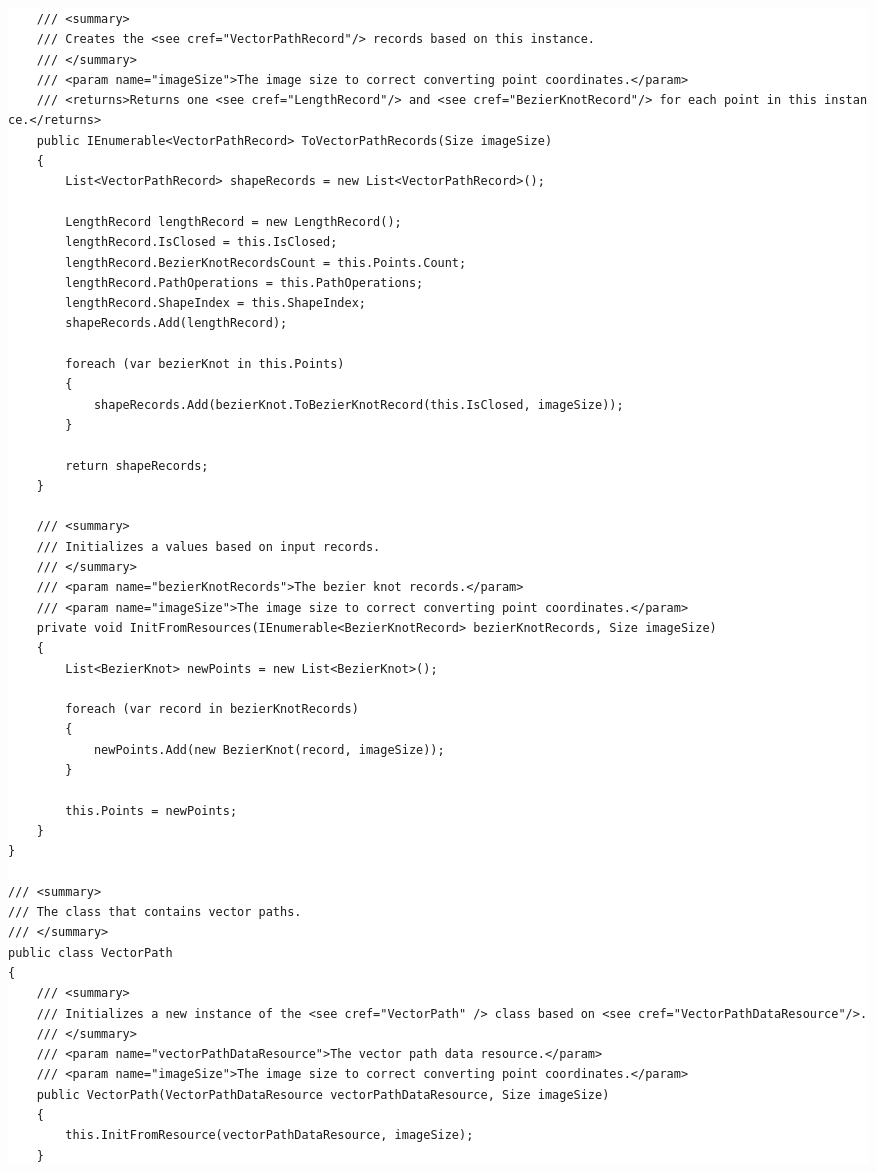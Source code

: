         /// <summary>
        /// Creates the <see cref="VectorPathRecord"/> records based on this instance.
        /// </summary>
        /// <param name="imageSize">The image size to correct converting point coordinates.</param>
        /// <returns>Returns one <see cref="LengthRecord"/> and <see cref="BezierKnotRecord"/> for each point in this instance.</returns>
        public IEnumerable<VectorPathRecord> ToVectorPathRecords(Size imageSize)
        {
            List<VectorPathRecord> shapeRecords = new List<VectorPathRecord>();

            LengthRecord lengthRecord = new LengthRecord();
            lengthRecord.IsClosed = this.IsClosed;
            lengthRecord.BezierKnotRecordsCount = this.Points.Count;
            lengthRecord.PathOperations = this.PathOperations;
            lengthRecord.ShapeIndex = this.ShapeIndex;
            shapeRecords.Add(lengthRecord);

            foreach (var bezierKnot in this.Points)
            {
                shapeRecords.Add(bezierKnot.ToBezierKnotRecord(this.IsClosed, imageSize));
            }

            return shapeRecords;
        }

        /// <summary>
        /// Initializes a values based on input records.
        /// </summary>
        /// <param name="bezierKnotRecords">The bezier knot records.</param>
        /// <param name="imageSize">The image size to correct converting point coordinates.</param>
        private void InitFromResources(IEnumerable<BezierKnotRecord> bezierKnotRecords, Size imageSize)
        {
            List<BezierKnot> newPoints = new List<BezierKnot>();

            foreach (var record in bezierKnotRecords)
            {
                newPoints.Add(new BezierKnot(record, imageSize));
            }

            this.Points = newPoints;
        }
    }

    /// <summary>
    /// The class that contains vector paths.
    /// </summary>
    public class VectorPath
    {
        /// <summary>
        /// Initializes a new instance of the <see cref="VectorPath" /> class based on <see cref="VectorPathDataResource"/>.
        /// </summary>
        /// <param name="vectorPathDataResource">The vector path data resource.</param>
        /// <param name="imageSize">The image size to correct converting point coordinates.</param>
        public VectorPath(VectorPathDataResource vectorPathDataResource, Size imageSize)
        {
            this.InitFromResource(vectorPathDataResource, imageSize);
        }
